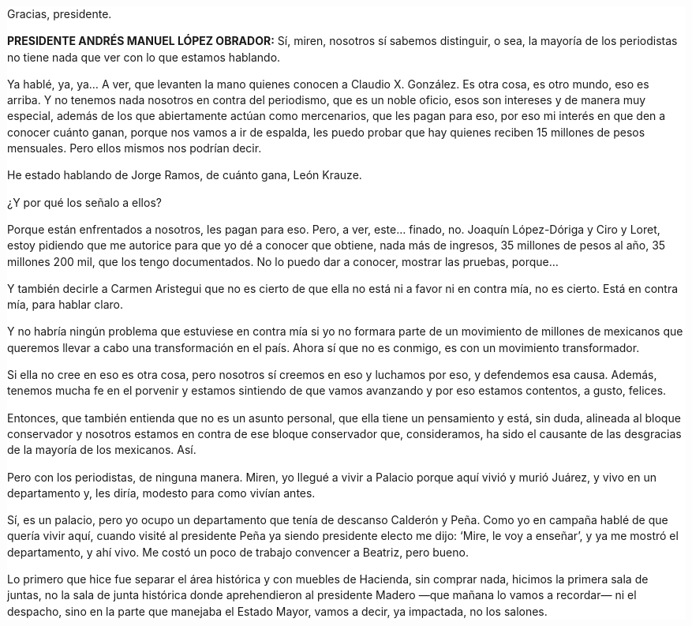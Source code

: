 Gracias, presidente.

**PRESIDENTE ANDRÉS MANUEL LÓPEZ OBRADOR:** Sí, miren, nosotros sí sabemos
distinguir, o sea, la mayoría de los periodistas no tiene nada que ver con lo
que estamos hablando.

Ya hablé, ya, ya… A ver, que levanten la mano quienes conocen a Claudio X.
González. Es otra cosa, es otro mundo, eso es arriba. Y no tenemos nada
nosotros en contra del periodismo, que es un noble oficio, esos son intereses
y de manera muy especial, además de los que abiertamente actúan como
mercenarios, que les pagan para eso, por eso mi interés en que den a conocer
cuánto ganan, porque nos vamos a ir de espalda, les puedo probar que hay
quienes reciben 15 millones de pesos mensuales. Pero ellos mismos nos podrían
decir.

He estado hablando de Jorge Ramos, de cuánto gana, León Krauze.

¿Y por qué los señalo a ellos?

Porque están enfrentados a nosotros, les pagan para eso. Pero, a ver, este…
finado, no. Joaquín López-Dóriga y Ciro y Loret, estoy pidiendo que me
autorice para que yo dé a conocer que obtiene, nada más de ingresos, 35
millones de pesos al año, 35 millones 200 mil, que los tengo documentados. No
lo puedo dar a conocer, mostrar las pruebas, porque…

Y también decirle a Carmen Aristegui que no es cierto de que ella no está ni a
favor ni en contra mía, no es cierto. Está en contra mía, para hablar claro.

Y no habría ningún problema que estuviese en contra mía si yo no formara parte
de un movimiento de millones de mexicanos que queremos llevar a cabo una
transformación en el país. Ahora sí que no es conmigo, es con un movimiento
transformador.

Si ella no cree en eso es otra cosa, pero nosotros sí creemos en eso y
luchamos por eso, y defendemos esa causa. Además, tenemos mucha fe en el
porvenir y estamos sintiendo de que vamos avanzando y por eso estamos
contentos, a gusto, felices.

Entonces, que también entienda que no es un asunto personal, que ella tiene un
pensamiento y está, sin duda, alineada al bloque conservador y nosotros
estamos en contra de ese bloque conservador que, consideramos, ha sido el
causante de las desgracias de la mayoría de los mexicanos. Así.

Pero con los periodistas, de ninguna manera. Miren, yo llegué a vivir a
Palacio porque aquí vivió y murió Juárez, y vivo en un departamento y, les
diría, modesto para como vivían antes.

Sí, es un palacio, pero yo ocupo un departamento que tenía de descanso
Calderón y Peña. Como yo en campaña hablé de que quería vivir aquí, cuando
visité al presidente Peña ya siendo presidente electo me dijo: ‘Mire, le voy a
enseñar’, y ya me mostró el departamento, y ahí vivo. Me costó un poco de
trabajo convencer a Beatriz, pero bueno.

Lo primero que hice fue separar el área histórica y con muebles de Hacienda,
sin comprar nada, hicimos la primera sala de juntas, no la sala de junta
histórica donde aprehendieron al presidente Madero —que mañana lo vamos a
recordar— ni el despacho, sino en la parte que manejaba el Estado Mayor, vamos
a decir, ya impactada, no los salones.
